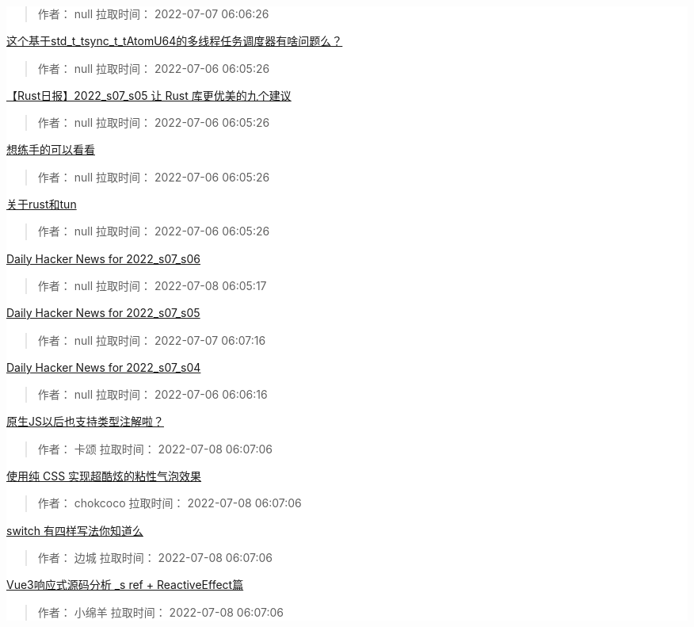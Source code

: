 > 作者： null  拉取时间： 2022-07-07 06:06:26

 [这个基于std_t_tsync_t_tAtomU64的多线程任务调度器有啥问题么？](https://rustcc.cn/article?id=df98cc91-41f0-4cfe-a7ab-411cc159125b)

> 作者： null  拉取时间： 2022-07-06 06:05:26

 [【Rust日报】2022_s07_s05  让 Rust 库更优美的九个建议](https://rustcc.cn/article?id=14ae6527-d0ad-49d0-820d-ee374f188b29)

> 作者： null  拉取时间： 2022-07-06 06:05:26

 [想练手的可以看看](https://rustcc.cn/article?id=392c9889-8f0a-47ec-9245-54da6357cb6a)

> 作者： null  拉取时间： 2022-07-06 06:05:26

 [关于rust和tun](https://rustcc.cn/article?id=3da026eb-e611-4085-90a8-d78ca464018d)

> 作者： null  拉取时间： 2022-07-06 06:05:26

 [Daily Hacker News for 2022_s07_s06](https://www.daemonology.net/hn-daily/2022-07-06.html)

> 作者： null  拉取时间： 2022-07-08 06:05:17

 [Daily Hacker News for 2022_s07_s05](https://www.daemonology.net/hn-daily/2022-07-05.html)

> 作者： null  拉取时间： 2022-07-07 06:07:16

 [Daily Hacker News for 2022_s07_s04](https://www.daemonology.net/hn-daily/2022-07-04.html)

> 作者： null  拉取时间： 2022-07-06 06:06:16

 [原生JS以后也支持类型注解啦？](https://segmentfault.com/a/1190000042080607)

> 作者： 卡颂  拉取时间： 2022-07-08 06:07:06

 [使用纯 CSS 实现超酷炫的粘性气泡效果](https://segmentfault.com/a/1190000042070334)

> 作者： chokcoco  拉取时间： 2022-07-08 06:07:06

 [switch 有四样写法你知道么](https://segmentfault.com/a/1190000042055258)

> 作者： 边城  拉取时间： 2022-07-08 06:07:06

 [Vue3响应式源码分析 _s ref + ReactiveEffect篇](https://segmentfault.com/a/1190000042054691)

> 作者： 小绵羊  拉取时间： 2022-07-08 06:07:06
